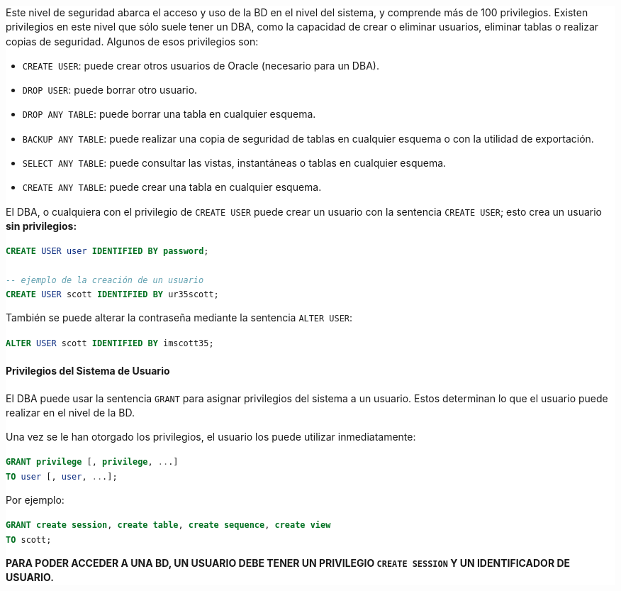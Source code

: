 Este nivel de seguridad abarca el acceso y uso de la BD en el
nivel del sistema, y comprende más de 100 privilegios. Existen
privilegios en este nivel que sólo suele tener un DBA, como la
capacidad de crear o eliminar usuarios, eliminar tablas o
realizar copias de seguridad. Algunos de esos privilegios son:

- `CREATE USER`: puede crear otros usuarios de
  Oracle (necesario para un DBA).

- `DROP USER`: puede borrar otro usuario.

- `DROP ANY TABLE`: puede borrar una tabla en cualquier esquema.

- `BACKUP ANY TABLE`: puede realizar una copia de seguridad de tablas en cualquier esquema o con la utilidad de exportación.
- `SELECT ANY TABLE`: puede consultar las vistas, instantáneas o tablas en cualquier esquema.
- `CREATE ANY TABLE`: puede crear una tabla en cualquier esquema.

El DBA, o cualquiera con el privilegio de `CREATE USER` puede crear un usuario con la sentencia `CREATE USER`; esto crea un usuario **sin privilegios:**

```sql
CREATE USER user IDENTIFIED BY password;

-- ejemplo de la creación de un usuario
CREATE USER scott IDENTIFIED BY ur35scott;
```

También se puede alterar la contraseña mediante la sentencia
`ALTER USER`:

```sql
ALTER USER scott IDENTIFIED BY imscott35;
```

#### Privilegios del Sistema de Usuario

El DBA puede usar la sentencia `GRANT` para asignar privilegios
del sistema a un usuario. Estos determinan lo que el usuario
puede realizar en el nivel de la BD.

Una vez se le han otorgado los privilegios, el usuario los
puede utilizar inmediatamente:

```sql
GRANT privilege [, privilege, ...]
TO user [, user, ...];
```

Por ejemplo:

```sql
GRANT create session, create table, create sequence, create view
TO scott;
```

**PARA PODER ACCEDER A UNA BD, UN USUARIO DEBE TENER UN PRIVILEGIO `CREATE SESSION` Y UN IDENTIFICADOR DE USUARIO.**


[//]: # "Investigar sobre Oracle CREATE DATABASE LINK"